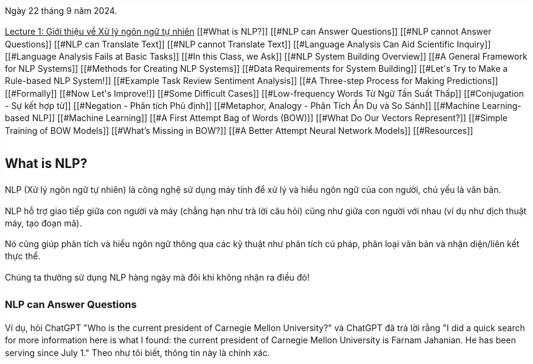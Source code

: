 
Ngày 22 tháng 9 năm 2024.

[Lecture 1: Giới thiệu về Xử lý ngôn ngữ tự nhiên](https://docs.google.com/document/d/1stt_DHd2GW1YgaySCV5QAmiNRvM8BtcCIA8mgB-7SZE/edit#heading=h.ttk5n78qj438)
	[[#What is NLP?]]
		[[#NLP can Answer Questions]]
		[[#NLP cannot Answer Questions]]
		[[#NLP can Translate Text]]
		[[#NLP cannot Translate Text]]
		[[#Language Analysis Can Aid Scientific Inquiry]]
		[[#Language Analysis Fails at Basic Tasks]]
		[[#In this Class, we Ask]]
	[[#NLP System Building Overview]]
		[[#A General Framework for NLP Systems]]
		[[#Methods for Creating NLP Systems]]
		[[#Data Requirements for System Building]]
	[[#Let's Try to Make a Rule-based NLP System!]]
		[[#Example Task Review Sentiment Analysis]]
		[[#A Three-step Process for Making Predictions]]
		[[#Formally]]
		[[#Now Let's Improve!]]
	[[#Some Difficult Cases]]
		[[#Low-frequency Words Từ Ngữ Tần Suất Thấp]]
		[[#Conjugation - Sự kết hợp từ]]
		[[#Negation - Phân tích Phủ định]]
		[[#Metaphor, Analogy - Phân Tích Ẩn Dụ và So Sánh]]
	[[#Machine Learning-based NLP]]
		[[#Machine Learning]]
		[[#A First Attempt Bag of Words (BOW)]]
		[[#What Do Our Vectors Represent?]]
		[[#Simple Training of BOW Models]]
		[[#What’s Missing in BOW?]]
		[[#A Better Attempt Neural Network Models]]
	[[#Resources]]
## What is NLP?

NLP (Xử lý ngôn ngữ tự nhiên) là công nghệ sử dụng máy tính để xử lý và hiểu ngôn ngữ của con người, chủ yếu là văn bản. 

NLP hỗ trợ giao tiếp giữa con người và máy (chẳng hạn như trả lời câu hỏi) cũng như giữa con người với nhau (ví dụ như dịch thuật máy, tạo đoạn mã). 

Nó cũng giúp phân tích và hiểu ngôn ngữ thông qua các kỹ thuật như phân tích cú pháp, phân loại văn bản và nhận diện/liên kết thực thể. 

Chúng ta thường sử dụng NLP hàng ngày mà đôi khi không nhận ra điều đó!

### NLP can Answer Questions

Ví dụ, hỏi ChatGPT "Who is the current president of Carnegie Mellon University?" và ChatGPT đã trả lời rằng "I did a quick search for more information here is what I found: the current president of Carnegie Mellon University is Farnam Jahanian. He has been serving since July 1." Theo như tôi biết, thông tin này là chính xác.
